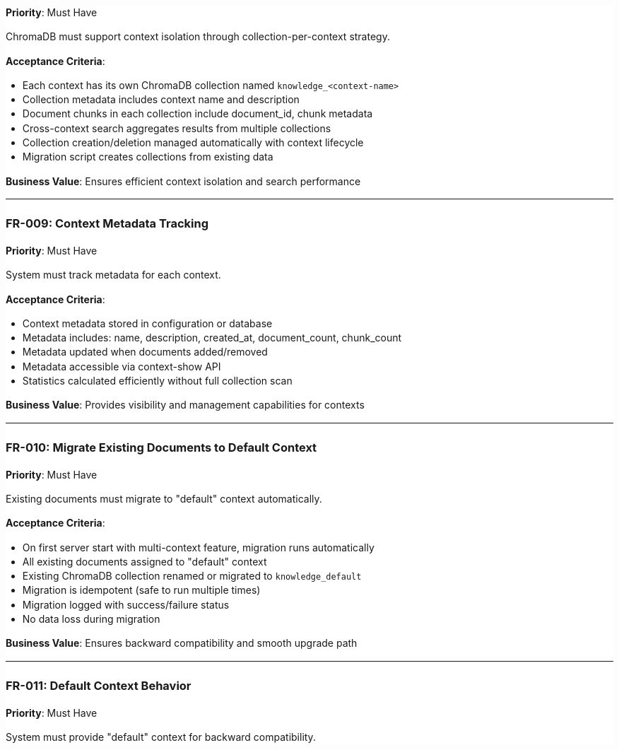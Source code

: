 **Priority**: Must Have

ChromaDB must support context isolation through collection-per-context strategy.

**Acceptance Criteria**:
- Each context has its own ChromaDB collection named `knowledge_<context-name>`
- Collection metadata includes context name and description
- Document chunks in each collection include document_id, chunk metadata
- Cross-context search aggregates results from multiple collections
- Collection creation/deletion managed automatically with context lifecycle
- Migration script creates collections from existing data

**Business Value**: Ensures efficient context isolation and search performance

---

### FR-009: Context Metadata Tracking

**Priority**: Must Have

System must track metadata for each context.

**Acceptance Criteria**:
- Context metadata stored in configuration or database
- Metadata includes: name, description, created_at, document_count, chunk_count
- Metadata updated when documents added/removed
- Metadata accessible via context-show API
- Statistics calculated efficiently without full collection scan

**Business Value**: Provides visibility and management capabilities for contexts

---

### FR-010: Migrate Existing Documents to Default Context

**Priority**: Must Have

Existing documents must migrate to "default" context automatically.

**Acceptance Criteria**:
- On first server start with multi-context feature, migration runs automatically
- All existing documents assigned to "default" context
- Existing ChromaDB collection renamed or migrated to `knowledge_default`
- Migration is idempotent (safe to run multiple times)
- Migration logged with success/failure status
- No data loss during migration

**Business Value**: Ensures backward compatibility and smooth upgrade path

---

### FR-011: Default Context Behavior

**Priority**: Must Have

System must provide "default" context for backward compatibility.
